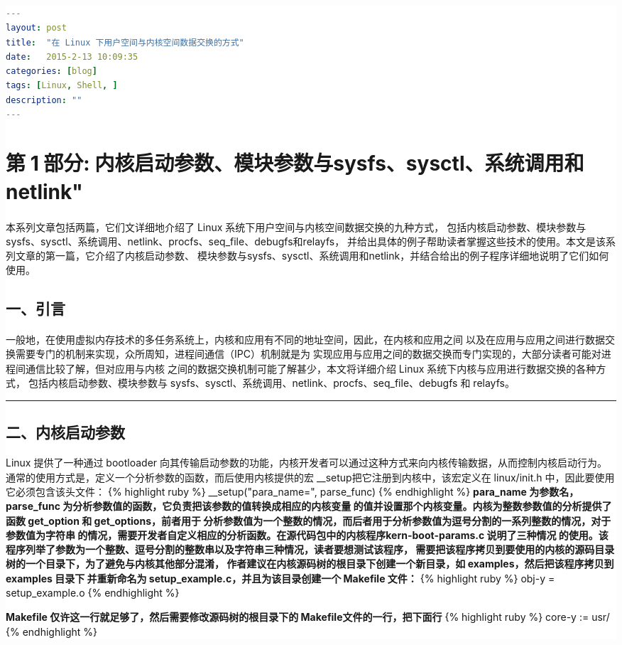 ```yaml
---
layout: post
title:  "在 Linux 下用户空间与内核空间数据交换的方式"
date:   2015-2-13 10:09:35
categories: [blog]
tags: [Linux, Shell, ]
description: ""
---
```


# 第 1 部分: 内核启动参数、模块参数与sysfs、sysctl、系统调用和netlink"


本系列文章包括两篇，它们文详细地介绍了 Linux 系统下用户空间与内核空间数据交换的九种方式，
包括内核启动参数、模块参数与 sysfs、sysctl、系统调用、netlink、procfs、seq_file、debugfs和relayfs，
并给出具体的例子帮助读者掌握这些技术的使用。本文是该系列文章的第一篇，它介绍了内核启动参数、
模块参数与sysfs、sysctl、系统调用和netlink，并结合给出的例子程序详细地说明了它们如何使用。

## 一、引言
一般地，在使用虚拟内存技术的多任务系统上，内核和应用有不同的地址空间，因此，在内核和应用之间
以及在应用与应用之间进行数据交换需要专门的机制来实现，众所周知，进程间通信（IPC）机制就是为
实现应用与应用之间的数据交换而专门实现的，大部分读者可能对进程间通信比较了解，但对应用与内核
之间的数据交换机制可能了解甚少，本文将详细介绍 Linux 系统下内核与应用进行数据交换的各种方式，
包括内核启动参数、模块参数与 sysfs、sysctl、系统调用、netlink、procfs、seq_file、debugfs 和 relayfs。

--------------
## 二、内核启动参数
Linux 提供了一种通过 bootloader 向其传输启动参数的功能，内核开发者可以通过这种方式来向内核传输数据，从而控制内核启动行为。
通常的使用方式是，定义一个分析参数的函数，而后使用内核提供的宏 __setup把它注册到内核中，该宏定义在 linux/init.h 中，因此要使用它必须包含该头文件：
{% highlight ruby %}
__setup("para_name=", parse_func)
{% endhighlight %}
**para_name 为参数名，parse_func 为分析参数值的函数，它负责把该参数的值转换成相应的内核变量
的值并设置那个内核变量。内核为整数参数值的分析提供了函数 get_option 和 get_options，前者用于
分析参数值为一个整数的情况，而后者用于分析参数值为逗号分割的一系列整数的情况，对于参数值为字符串
的情况，需要开发者自定义相应的分析函数。在源代码包中的内核程序kern-boot-params.c 说明了三种情况
的使用。该程序列举了参数为一个整数、逗号分割的整数串以及字符串三种情况，读者要想测试该程序，
需要把该程序拷贝到要使用的内核的源码目录树的一个目录下，为了避免与内核其他部分混淆，
作者建议在内核源码树的根目录下创建一个新目录，如 examples，然后把该程序拷贝到 examples 目录下
并重新命名为 setup_example.c，并且为该目录创建一个 Makefile 文件：**
{% highlight ruby %}
obj-y = setup_example.o
{% endhighlight %}

**Makefile 仅许这一行就足够了，然后需要修改源码树的根目录下的 Makefile文件的一行，把下面行**
{% highlight ruby %}
core-y          := usr/
{% endhighlight %}


[jekyll]:      http://jekyllrb.com
[jekyll-gh]:   https://github.com/jekyll/jekyll
[jekyll-help]: https://github.com/jekyll/jekyll-help